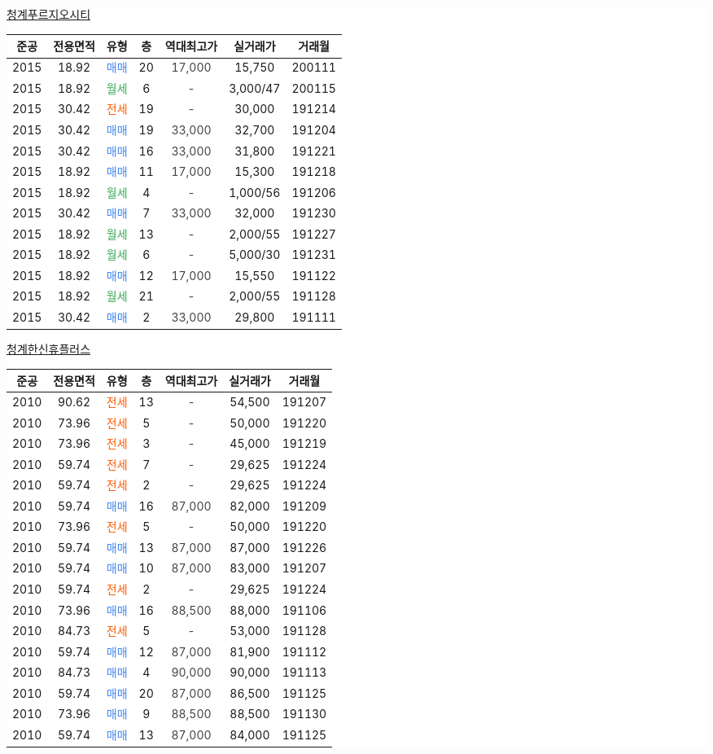 [청계푸르지오시티](https://search.naver.com/search.naver?query=%EC%84%9C%EC%9A%B8%ED%8A%B9%EB%B3%84%EC%8B%9C+%EB%8F%99%EB%8C%80%EB%AC%B8%EA%B5%AC+%EB%8B%B5%EC%8B%AD%EB%A6%AC%EB%8F%99+%EC%B2%AD%EA%B3%84%ED%91%B8%EB%A5%B4%EC%A7%80%EC%98%A4%EC%8B%9C%ED%8B%B0)

|준공|전용면적|유형|층|역대최고가|실거래가|거래월|
|:---:|:---:|:---:|:---:|:---:|:---:|:---:|
|2015|18.92|<span style="color:#4285f3">매매</span>|20|<span style="color:#444444">17,000</span>|15,750|200111|
|2015|18.92|<span style="color:#34a853">월세</span>|6|<span style="color:#444444">-</span>|3,000/47|200115|
|2015|30.42|<span style="color:#ff5a00">전세</span>|19|<span style="color:#444444">-</span>|30,000|191214|
|2015|30.42|<span style="color:#4285f3">매매</span>|19|<span style="color:#444444">33,000</span>|32,700|191204|
|2015|30.42|<span style="color:#4285f3">매매</span>|16|<span style="color:#444444">33,000</span>|31,800|191221|
|2015|18.92|<span style="color:#4285f3">매매</span>|11|<span style="color:#444444">17,000</span>|15,300|191218|
|2015|18.92|<span style="color:#34a853">월세</span>|4|<span style="color:#444444">-</span>|1,000/56|191206|
|2015|30.42|<span style="color:#4285f3">매매</span>|7|<span style="color:#444444">33,000</span>|32,000|191230|
|2015|18.92|<span style="color:#34a853">월세</span>|13|<span style="color:#444444">-</span>|2,000/55|191227|
|2015|18.92|<span style="color:#34a853">월세</span>|6|<span style="color:#444444">-</span>|5,000/30|191231|
|2015|18.92|<span style="color:#4285f3">매매</span>|12|<span style="color:#444444">17,000</span>|15,550|191122|
|2015|18.92|<span style="color:#34a853">월세</span>|21|<span style="color:#444444">-</span>|2,000/55|191128|
|2015|30.42|<span style="color:#4285f3">매매</span>|2|<span style="color:#444444">33,000</span>|29,800|191111|

[청계한신휴플러스](https://search.naver.com/search.naver?query=%EC%84%9C%EC%9A%B8%ED%8A%B9%EB%B3%84%EC%8B%9C+%EB%8F%99%EB%8C%80%EB%AC%B8%EA%B5%AC+%EB%8B%B5%EC%8B%AD%EB%A6%AC%EB%8F%99+%EC%B2%AD%EA%B3%84%ED%95%9C%EC%8B%A0%ED%9C%B4%ED%94%8C%EB%9F%AC%EC%8A%A4)

|준공|전용면적|유형|층|역대최고가|실거래가|거래월|
|:---:|:---:|:---:|:---:|:---:|:---:|:---:|
|2010|90.62|<span style="color:#ff5a00">전세</span>|13|<span style="color:#444444">-</span>|54,500|191207|
|2010|73.96|<span style="color:#ff5a00">전세</span>|5|<span style="color:#444444">-</span>|50,000|191220|
|2010|73.96|<span style="color:#ff5a00">전세</span>|3|<span style="color:#444444">-</span>|45,000|191219|
|2010|59.74|<span style="color:#ff5a00">전세</span>|7|<span style="color:#444444">-</span>|29,625|191224|
|2010|59.74|<span style="color:#ff5a00">전세</span>|2|<span style="color:#444444">-</span>|29,625|191224|
|2010|59.74|<span style="color:#4285f3">매매</span>|16|<span style="color:#444444">87,000</span>|82,000|191209|
|2010|73.96|<span style="color:#ff5a00">전세</span>|5|<span style="color:#444444">-</span>|50,000|191220|
|2010|59.74|<span style="color:#4285f3">매매</span>|13|<span style="color:#444444">87,000</span>|87,000|191226|
|2010|59.74|<span style="color:#4285f3">매매</span>|10|<span style="color:#444444">87,000</span>|83,000|191207|
|2010|59.74|<span style="color:#ff5a00">전세</span>|2|<span style="color:#444444">-</span>|29,625|191224|
|2010|73.96|<span style="color:#4285f3">매매</span>|16|<span style="color:#444444">88,500</span>|88,000|191106|
|2010|84.73|<span style="color:#ff5a00">전세</span>|5|<span style="color:#444444">-</span>|53,000|191128|
|2010|59.74|<span style="color:#4285f3">매매</span>|12|<span style="color:#444444">87,000</span>|81,900|191112|
|2010|84.73|<span style="color:#4285f3">매매</span>|4|<span style="color:#444444">90,000</span>|90,000|191113|
|2010|59.74|<span style="color:#4285f3">매매</span>|20|<span style="color:#444444">87,000</span>|86,500|191125|
|2010|73.96|<span style="color:#4285f3">매매</span>|9|<span style="color:#444444">88,500</span>|88,500|191130|
|2010|59.74|<span style="color:#4285f3">매매</span>|13|<span style="color:#444444">87,000</span>|84,000|191125|
